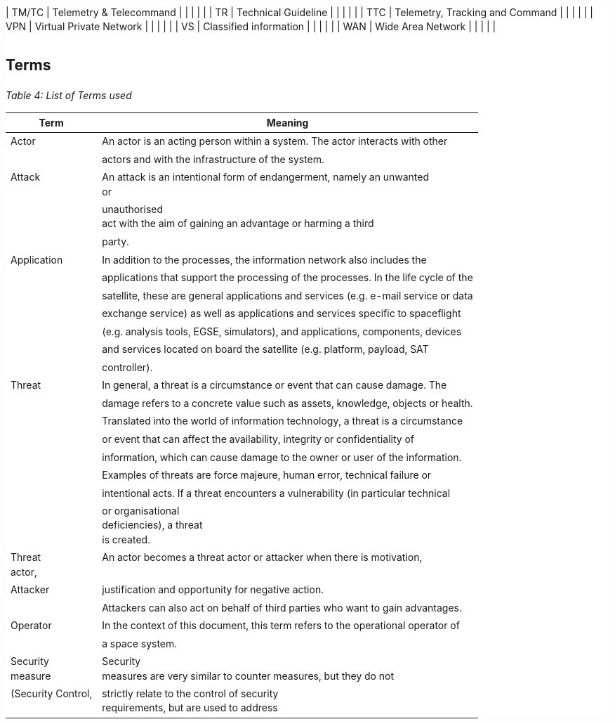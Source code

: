 | TM/TC               | Telemetry & Telecommand                                      |  |  |  |  |
| TR                  | Technical Guideline                                          |  |  |  |  |
| TTC                 | Telemetry, Tracking and Command                              |  |  |  |  |
| VPN                 | Virtual Private Network                                      |  |  |  |  |
| VS                  | Classified information                                       |  |  |  |  |
| WAN                 | Wide Area Network                                            |  |  |  |  |

## <span id="page-7-0"></span>Terms

*Table 4: List of Terms used*

| Term                     | Meaning                                                                             |
|--------------------------|-------------------------------------------------------------------------------------|
| Actor                    | An actor is an acting person within a system. The actor interacts with other        |
|                          | actors and with the infrastructure of the system.                                   |
| Attack                   | An attack is an intentional form of endangerment, namely an unwanted<br>or          |
|                          | unauthorised<br>act with the aim of gaining an advantage or harming a third         |
|                          | party.                                                                              |
| Application              | In addition to the processes, the information network also includes the             |
|                          | applications that support the processing of the processes. In the life cycle of the |
|                          | satellite, these are general applications and services (e.g. e-mail service or data |
|                          | exchange service) as well as applications and services specific to spaceflight      |
|                          | (e.g. analysis tools, EGSE, simulators), and applications, components, devices      |
|                          | and services located on board the satellite (e.g. platform, payload, SAT            |
|                          | controller).                                                                        |
| Threat                   | In general, a threat is a circumstance or event that can cause damage. The          |
|                          | damage refers to a concrete value such as assets, knowledge, objects or health.     |
|                          | Translated into the world of information technology, a threat is a circumstance     |
|                          | or event that can affect the availability, integrity or confidentiality of          |
|                          | information, which can cause damage to the owner or user of the information.        |
|                          | Examples of threats are force majeure, human error, technical failure or            |
|                          | intentional acts. If a threat encounters a vulnerability (in particular technical   |
|                          | or organisational<br>deficiencies), a threat<br>is created.                         |
| Threat<br>actor,         | An actor becomes a threat actor or attacker when there is motivation,               |
| Attacker                 | justification and opportunity for negative action.                                  |
|                          | Attackers can also act on behalf of third parties who want to gain advantages.      |
| Operator                 | In the context of this document, this term refers to the operational operator of    |
|                          | a space system.                                                                     |
| Security<br>measure      | Security<br>measures are very similar to counter measures, but they do not          |
| (Security Control,       | strictly relate to the control of security<br>requirements, but are used to address |